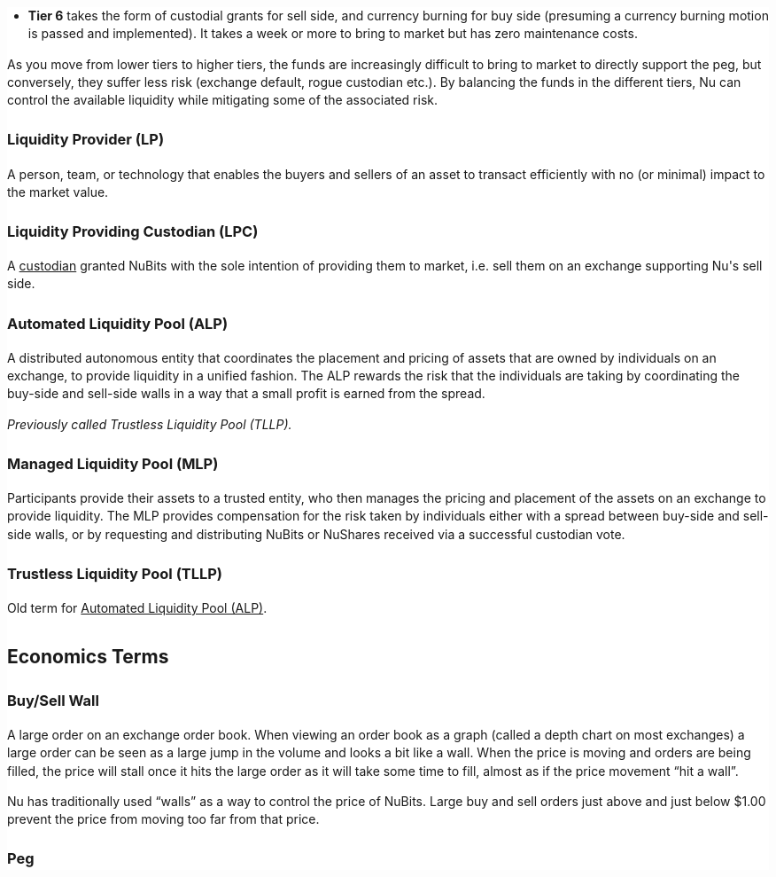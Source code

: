 - **Tier 6** takes the form of custodial grants for sell side, and currency burning for buy side (presuming a currency burning motion is passed and implemented). It takes a week or more to bring to market but has zero maintenance costs.

As you move from lower tiers to higher tiers, the funds are increasingly difficult to bring to market to directly support the peg, but conversely, they suffer less risk (exchange default, rogue custodian etc.). By balancing the funds in the different tiers, Nu can control the available liquidity while mitigating some of the associated risk.

### Liquidity Provider (LP)

A person, team, or technology that enables the buyers and sellers of an asset to transact efficiently with no (or minimal) impact to the market value.

### Liquidity Providing Custodian (LPC)

A [custodian](#custodian) granted NuBits with the sole intention of providing them to market, i.e. sell them on an exchange supporting Nu's sell side.

### Automated Liquidity Pool (ALP)

A distributed autonomous entity that coordinates the placement and pricing of assets that are owned by individuals on an exchange, to provide liquidity in a unified fashion. The ALP rewards the risk that the individuals are taking by coordinating the buy-side and sell-side walls in a way that a small profit is earned from the spread.

*Previously called Trustless Liquidity Pool (TLLP).*

### Managed Liquidity Pool (MLP)

Participants provide their assets to a trusted entity, who then manages the pricing and placement of the assets on an exchange to provide liquidity. The MLP provides compensation for the risk taken by individuals either with a spread between buy-side and sell-side walls, or by requesting and distributing NuBits or NuShares received via a successful custodian vote.

### Trustless Liquidity Pool (TLLP)

Old term for [Automated Liquidity Pool (ALP)](#automated-liquidity-pool-alp).


## Economics Terms

### Buy/Sell Wall

A large order on an exchange order book. When viewing an order book as a graph (called a depth chart on most exchanges) a large order can be seen as a large jump in the volume and looks a bit like a wall. When the price is moving and orders are being filled, the price will stall once it hits the large order as it will take some time to fill, almost as if the price movement “hit a wall”.

Nu has traditionally used “walls” as a way to control the price of NuBits. Large buy and sell orders just above and just below $1.00 prevent the price from moving too far from that price.

### Peg
